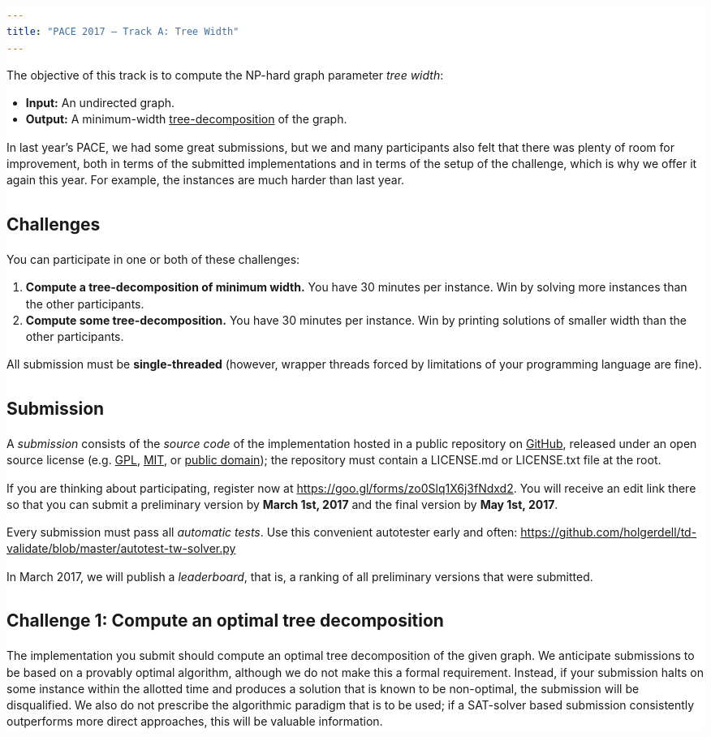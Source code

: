 ```yaml
---
title: "PACE 2017 – Track A: Tree Width"
---
```


The objective of this track is to compute the NP-hard graph parameter *tree width*:

- **Input:** An undirected graph.
- **Output:** A minimum-width [tree-decomposition](https://en.wikipedia.org/wiki/Tree_decomposition) of the graph.

In last year’s PACE, we had some great submissions, but we and many participants also felt that there was plenty of room for improvement, both in terms of the submitted implementations and in terms of the setup of the challenge, which is why we offer it again this year. For example, the instances are much harder than last year.


## Challenges

You can participate in one or both of these challenges:

1.  **Compute a tree-decomposition of minimum width.**
    You have 30 minutes per instance.
    Win by solving more instances than the other participants.
2.  **Compute some tree-decomposition.**
    You have 30 minutes per instance.
    Win by printing solutions of smaller width than the other participants.

All submission must be **single-threaded** (however, wrapper threads forced by limitations of your programming language are fine).


## Submission

A *submission* consists of the *source code* of the implementation hosted in a public repository on [GitHub](https://github.com/), released under an open source license (e.g. [GPL](http://choosealicense.com/licenses/gpl-3.0/), [MIT](http://choosealicense.com/licenses/mit/), or [public domain](https://creativecommons.org/publicdomain/zero/1.0/)); the repository must contain a LICENSE.md or LICENSE.txt file at the root.

If you are thinking about participating, register now at <https://goo.gl/forms/zo0Slq1X6j3fNdxd2>. You will receive an edit link there so that you can submit a preliminary version by **March 1st, 2017** and the final version by **May 1st, 2017**.

Every submission must pass all *automatic tests*. Use this convenient autotester early and often: <https://github.com/holgerdell/td-validate/blob/master/autotest-tw-solver.py>

In March 2017, we will publish a *leaderboard*, that is, a ranking of all preliminary versions that were submitted.


## Challenge 1: Compute an optimal tree decomposition

The implementation you submit should compute an optimal tree decomposition of the given graph. We anticipate submissions to be based on a provably optimal algorithm, although we do not make this a formal requirement. Instead, if your submission halts on some instance within the allotted time and produces a solution that is known to be non-optimal, the submission will be disqualified. We also do not prescribe the algorithmic paradigm that is to be used; if a SAT-solver based submission consistently outperforms more direct approaches, this will be valuable information.
